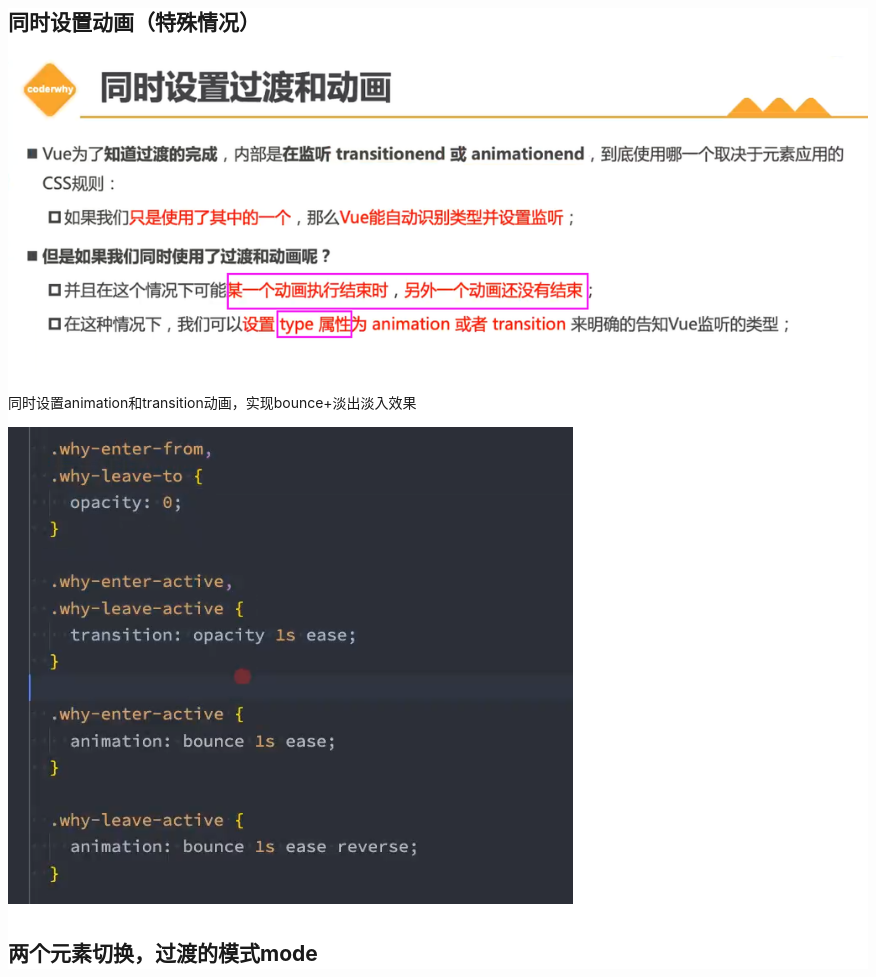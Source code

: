 ## 同时设置动画（特殊情况）

![image-20220208111136231](Vue3.assets/image-20220208111136231.png)

同时设置animation和transition动画，实现bounce+淡出淡入效果

![image-20220208110918690](Vue3.assets/image-20220208110918690.png)

## 两个元素切换，过渡的模式mode
